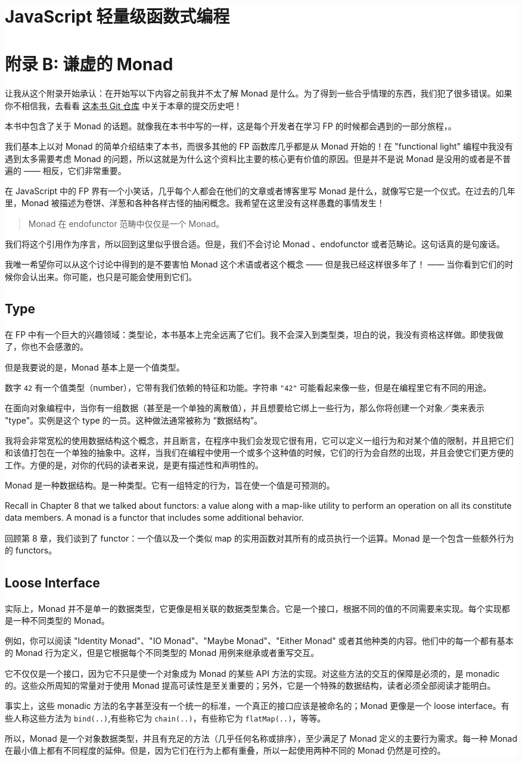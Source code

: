 # JavaScript 轻量级函数式编程
# 附录 B: 谦虚的 Monad

让我从这个附录开始承认：在开始写以下内容之前我并不太了解 Monad 是什么。为了得到一些合乎情理的东西，我们犯了很多错误。如果你不相信我，去看看 [这本书 Git 仓库](https://github.com/getify/Functional-Light-JS) 中关于本章的提交历史吧！

本书中包含了关于 Monad 的话题。就像我在本书中写的一样，这是每个开发者在学习 FP 的时候都会遇到的一部分旅程，。

我们基本上以对 Monad 的简单介绍结束了本书，而很多其他的 FP 函数库几乎都是从 Monad 开始的！在 "functional light" 编程中我没有遇到太多需要考虑 Monad 的问题，所以这就是为什么这个资料比主要的核心更有价值的原因。但是并不是说 Monad 是没用的或者是不普遍的 —— 相反，它们非常重要。

在 JavaScript 中的 FP 界有一个小笑话，几乎每个人都会在他们的文章或者博客里写 Monad 是什么，就像写它是一个仪式。在过去的几年里，Monad 被描述为卷饼、洋葱和各种各样古怪的抽闲概念。我希望在这里没有这样愚蠢的事情发生！

> Monad 在 endofunctor 范畴中仅仅是一个 Monad。

我们将这个引用作为序言，所以回到这里似乎很合适。但是，我们不会讨论 Monad 、endofunctor 或者范畴论。这句话真的是句废话。

我唯一希望你可以从这个讨论中得到的是不要害怕 Monad 这个术语或者这个概念 —— 但是我已经这样很多年了！ —— 当你看到它们的时候你会认出来。你可能，也只是可能会使用到它们。

## Type

在 FP 中有一个巨大的兴趣领域：类型论，本书基本上完全远离了它们。我不会深入到类型类，坦白的说，我没有资格这样做。即使我做了，你也不会感激的。

但是我要说的是，Monad 基本上是一个值类型。

数字 `42` 有一个值类型（number），它带有我们依赖的特征和功能。字符串 `"42"` 可能看起来像一些，但是在编程里它有不同的用途。

在面向对象编程中，当你有一组数据（甚至是一个单独的离散值），并且想要给它绑上一些行为，那么你将创建一个对象／类来表示 "type"。实例是这个 type 的一员。这种做法通常被称为 “数据结构”。

我将会非常宽松的使用数据结构这个概念，并且断言，在程序中我们会发现它很有用，它可以定义一组行为和对某个值的限制，并且把它们和该值打包在一个单独的抽象中。这样，当我们在编程中使用一个或多个这种值的时候，它们的行为会自然的出现，并且会使它们更方便的工作。方便的是，对你的代码的读者来说，是更有描述性和声明性的。

Monad 是一种数据结构。是一种类型。它有一组特定的行为，旨在使一个值是可预测的。

Recall in Chapter 8 that we talked about functors: a value along with a map-like utility to perform an operation on all its constitute data members. A monad is a functor that includes some additional behavior.

回顾第 8 章，我们谈到了 functor：一个值以及一个类似 map 的实用函数对其所有的成员执行一个运算。Monad 是一个包含一些额外行为的 functors。

## Loose Interface

实际上，Monad 并不是单一的数据类型，它更像是相关联的数据类型集合。它是一个接口，根据不同的值的不同需要来实现。每个实现都是一种不同类型的 Monad。

例如，你可以阅读 "Identity Monad"、"IO Monad"、"Maybe Monad"、"Either Monad" 或者其他种类的内容。他们中的每一个都有基本的 Monad 行为定义，但是它根据每个不同类型的 Monad 用例来继承或者重写交互。

它不仅仅是一个接口，因为它不只是使一个对象成为 Monad 的某些 API 方法的实现。对这些方法的交互的保障是必须的，是 monadic 的。这些众所周知的常量对于使用 Monad 提高可读性是至关重要的；另外，它是一个特殊的数据结构，读者必须全部阅读才能明白。

事实上，这些 monadic 方法的名字甚至没有一个统一的标准，一个真正的接口应该是被命名的；Monad 更像是一个 loose interface。有些人称这些方法为 `bind(..)`,有些称它为 `chain(..)`，有些称它为 `flatMap(..)`，等等。

所以，Monad 是一个对象数据类型，并且有充足的方法（几乎任何名称或排序），至少满足了 Monad 定义的主要行为需求。每一种 Monad 在最小值上都有不同程度的延伸。但是，因为它们在行为上都有重叠，所以一起使用两种不同的 Monad 仍然是可控的。
